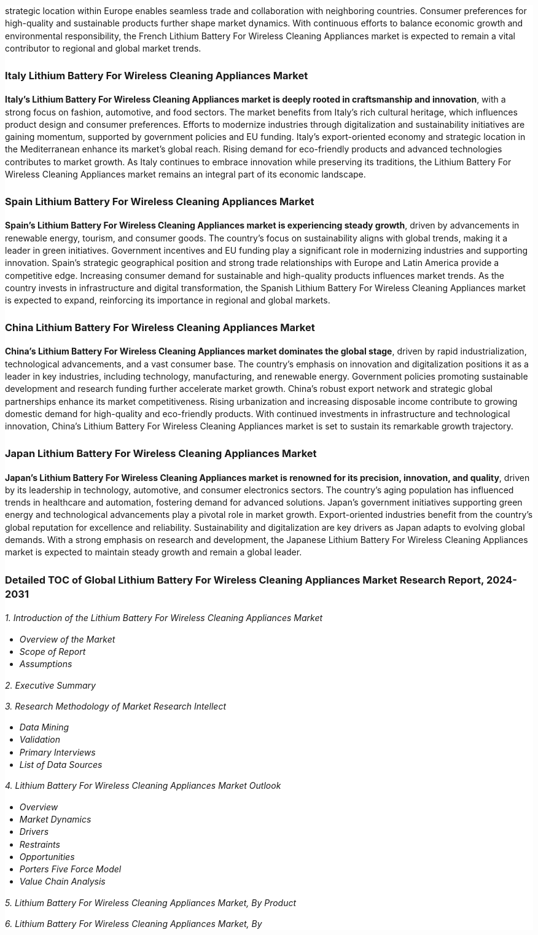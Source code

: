 strategic location within Europe enables seamless trade and collaboration with neighboring countries. Consumer preferences for high-quality and sustainable products further shape market dynamics. With continuous efforts to balance economic growth and environmental responsibility, the French Lithium Battery For Wireless Cleaning Appliances market is expected to remain a vital contributor to regional and global market trends.</p><h3><strong>Italy Lithium Battery For Wireless Cleaning Appliances Market</strong></h3><p><strong>Italy&rsquo;s Lithium Battery For Wireless Cleaning Appliances market is deeply rooted in craftsmanship and innovation</strong>, with a strong focus on fashion, automotive, and food sectors. The market benefits from Italy&rsquo;s rich cultural heritage, which influences product design and consumer preferences. Efforts to modernize industries through digitalization and sustainability initiatives are gaining momentum, supported by government policies and EU funding. Italy&rsquo;s export-oriented economy and strategic location in the Mediterranean enhance its market&rsquo;s global reach. Rising demand for eco-friendly products and advanced technologies contributes to market growth. As Italy continues to embrace innovation while preserving its traditions, the Lithium Battery For Wireless Cleaning Appliances market remains an integral part of its economic landscape.</p><h3><strong>Spain Lithium Battery For Wireless Cleaning Appliances Market</strong></h3><p><strong>Spain&rsquo;s Lithium Battery For Wireless Cleaning Appliances market is experiencing steady growth</strong>, driven by advancements in renewable energy, tourism, and consumer goods. The country&rsquo;s focus on sustainability aligns with global trends, making it a leader in green initiatives. Government incentives and EU funding play a significant role in modernizing industries and supporting innovation. Spain&rsquo;s strategic geographical position and strong trade relationships with Europe and Latin America provide a competitive edge. Increasing consumer demand for sustainable and high-quality products influences market trends. As the country invests in infrastructure and digital transformation, the Spanish Lithium Battery For Wireless Cleaning Appliances market is expected to expand, reinforcing its importance in regional and global markets.</p><h3><strong>China Lithium Battery For Wireless Cleaning Appliances Market</strong></h3><p><strong>China&rsquo;s Lithium Battery For Wireless Cleaning Appliances market dominates the global stage</strong>, driven by rapid industrialization, technological advancements, and a vast consumer base. The country&rsquo;s emphasis on innovation and digitalization positions it as a leader in key industries, including technology, manufacturing, and renewable energy. Government policies promoting sustainable development and research funding further accelerate market growth. China&rsquo;s robust export network and strategic global partnerships enhance its market competitiveness. Rising urbanization and increasing disposable income contribute to growing domestic demand for high-quality and eco-friendly products. With continued investments in infrastructure and technological innovation, China&rsquo;s Lithium Battery For Wireless Cleaning Appliances market is set to sustain its remarkable growth trajectory.</p><h3><strong>Japan Lithium Battery For Wireless Cleaning Appliances Market</strong></h3><p><strong>Japan&rsquo;s Lithium Battery For Wireless Cleaning Appliances market is renowned for its precision, innovation, and quality</strong>, driven by its leadership in technology, automotive, and consumer electronics sectors. The country&rsquo;s aging population has influenced trends in healthcare and automation, fostering demand for advanced solutions. Japan&rsquo;s government initiatives supporting green energy and technological advancements play a pivotal role in market growth. Export-oriented industries benefit from the country&rsquo;s global reputation for excellence and reliability. Sustainability and digitalization are key drivers as Japan adapts to evolving global demands. With a strong emphasis on research and development, the Japanese Lithium Battery For Wireless Cleaning Appliances market is expected to maintain steady growth and remain a global leader.</p><h3><span class="">Detailed TOC of Global Lithium Battery For Wireless Cleaning Appliances Market Research Report, 2024-2031</span></h3><p><em><span class="font-[700]">1. Introduction of the Lithium Battery For Wireless Cleaning Appliances Market</span></em></p><ul><li><em><span class="">Overview of the Market</span></em></li><li><em><span class="">Scope of Report</span></em></li><li><em><span class="">Assumptions</span></em></li></ul><p><em><span class="font-[700]">2. Executive Summary</span></em></p><p><em><span class="font-[700]">3. Research Methodology of Market Research Intellect</span></em></p><ul><li><em><span class="">Data Mining</span></em></li><li><em><span class="">Validation</span></em></li><li><em><span class="">Primary Interviews</span></em></li><li><em><span class="">List of Data Sources</span></em></li></ul><p><em><span class="font-[700]">4. Lithium Battery For Wireless Cleaning Appliances Market Outlook</span></em></p><ul><li><em><span class="">Overview</span></em></li><li><em><span class="">Market Dynamics</span></em></li><li><em><span class="">Drivers</span></em></li><li><em><span class="">Restraints</span></em></li><li><em><span class="">Opportunities</span></em></li><li><em><span class="">Porters Five Force Model</span></em></li><li><em><span class="">Value Chain Analysis</span></em></li></ul><p><em><span class="font-[700]">5. Lithium Battery For Wireless Cleaning Appliances Market, By Product</span></em></p><p><em><span class="font-[700]">6. Lithium Battery For Wireless Cleaning Appliances Market, By